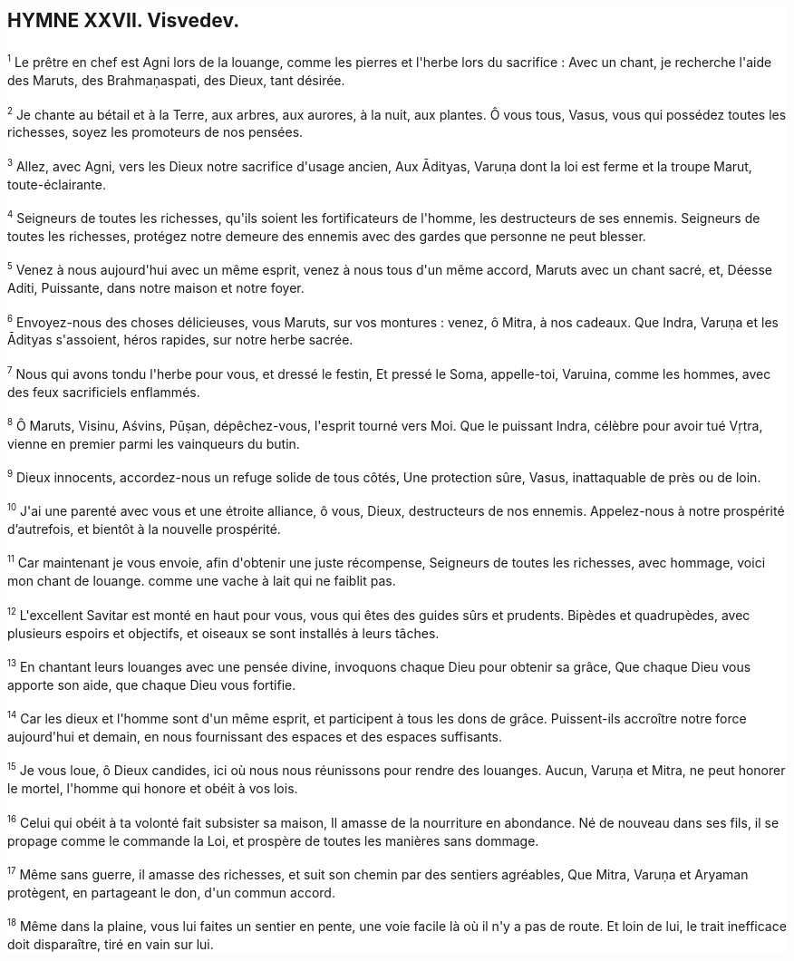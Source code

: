 <span id="h27"></span>

## HYMNE XXVII. Visvedev.

<p id="v1"><sup><small>1</small></sup> Le prêtre en chef est Agni lors de la louange, comme les pierres et l'herbe lors du sacrifice :
Avec un chant, je recherche l'aide des Maruts, des Brahmaṇaspati, des Dieux, tant désirée.
<p id="v2"><sup><small>2</small></sup> Je chante au bétail et à la Terre, aux arbres, aux aurores, à la nuit, aux plantes.
Ô vous tous, Vasus, vous qui possédez toutes les richesses, soyez les promoteurs de nos pensées.
<p id="v3"><sup><small>3</small></sup> Allez, avec Agni, vers les Dieux notre sacrifice d'usage ancien,
Aux Ādityas, Varuṇa dont la loi est ferme et la troupe Marut, toute-éclairante.
<p id="v4"><sup><small>4</small></sup> Seigneurs de toutes les richesses, qu'ils soient les fortificateurs de l'homme, les destructeurs de ses ennemis.
Seigneurs de toutes les richesses, protégez notre demeure des ennemis avec des gardes que personne ne peut blesser.
<p id="v5"><sup><small>5</small></sup> Venez à nous aujourd'hui avec un même esprit, venez à nous tous d'un même accord,
Maruts avec un chant sacré, et, Déesse Aditi, Puissante, dans notre maison et notre foyer.
<p id="v6"><sup><small>6</small></sup> Envoyez-nous des choses délicieuses, vous Maruts, sur vos montures : venez, ô Mitra, à nos cadeaux.
Que Indra, Varuṇa et les Ādityas s'assoient, héros rapides, sur notre herbe sacrée.
<p id="v7"><sup><small>7</small></sup> Nous qui avons tondu l'herbe pour vous, et dressé le festin,
Et pressé le Soma, appelle-toi, Varuina, comme les hommes, avec des feux sacrificiels enflammés.
<p id="v8"><sup><small>8</small></sup> Ô Maruts, Visinu, Aśvins, Pūṣan, dépêchez-vous, l'esprit tourné vers Moi.
Que le puissant Indra, célèbre pour avoir tué Vṛtra, vienne en premier parmi les vainqueurs du butin.
<p id="v9"><sup><small>9</small></sup> Dieux innocents, accordez-nous un refuge solide de tous côtés,
Une protection sûre, Vasus, inattaquable de près ou de loin.
<p id="v10"><sup><small>10</small></sup> J'ai une parenté avec vous et une étroite alliance, ô vous, Dieux, destructeurs de nos ennemis.
Appelez-nous à notre prospérité d’autrefois, et bientôt à la nouvelle prospérité.
<p id="v11"><sup><small>11</small></sup> Car maintenant je vous envoie, afin d'obtenir une juste récompense,
Seigneurs de toutes les richesses, avec hommage, voici mon chant de louange. comme une vache à lait qui ne faiblit pas.
<p id="v12"><sup><small>12</small></sup> L'excellent Savitar est monté en haut pour vous, vous qui êtes des guides sûrs et prudents.
Bipèdes et quadrupèdes, avec plusieurs espoirs et objectifs, et oiseaux se sont installés à leurs tâches.
<p id="v13"><sup><small>13</small></sup> En chantant leurs louanges avec une pensée divine, invoquons chaque Dieu pour obtenir sa grâce,
Que chaque Dieu vous apporte son aide, que chaque Dieu vous fortifie.
<p id="v14"><sup><small>14</small></sup> Car les dieux et l'homme sont d'un même esprit, et participent à tous les dons de grâce.
Puissent-ils accroître notre force aujourd'hui et demain, en nous fournissant des espaces et des espaces suffisants.
<p id="v15"><sup><small>15</small></sup> Je vous loue, ô Dieux candides, ici où nous nous réunissons pour rendre des louanges.
Aucun, Varuṇa et Mitra, ne peut honorer le mortel, l'homme qui honore et obéit à vos lois.
<p id="v16"><sup><small>16</small></sup> Celui qui obéit à ta volonté fait subsister sa maison, Il amasse de la nourriture en abondance.
Né de nouveau dans ses fils, il se propage comme le commande la Loi, et prospère de toutes les manières sans dommage.
<p id="v17"><sup><small>17</small></sup> Même sans guerre, il amasse des richesses, et suit son chemin par des sentiers agréables,
Que Mitra, Varuṇa et Aryaman protègent, en partageant le don, d'un commun accord.
<p id="v18"><sup><small>18</small></sup> Même dans la plaine, vous lui faites un sentier en pente, une voie facile là où il n'y a pas de route.
Et loin de lui, le trait inefficace doit disparaître, tiré en vain sur lui.